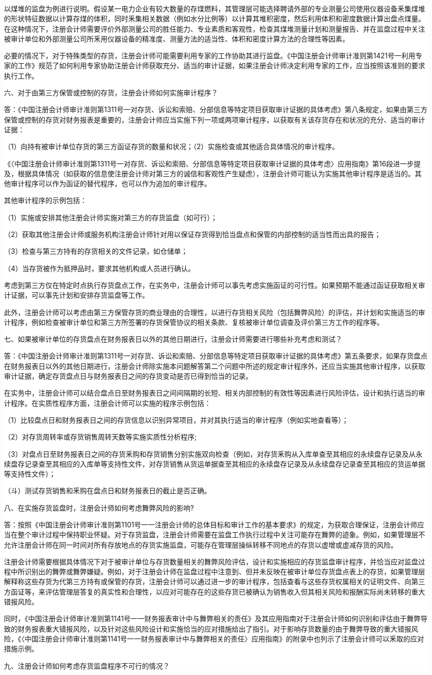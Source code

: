 以煤堆的监盘为例进行说明。假设某一电力企业有较大数量的存煤燃料，其管理层可能选择聘请外部的专业测量公司使用仪器设备釆集煤堆的形状特征数据以计算存煤的体积，同时釆集相关数据（例如水分比例等）以计算其堆积密度，然后利用体积和密度数据计算出盘点煤量。在这种情况下，注册会计师需要评价外部测量公司的胜任能力、专业素质和客观性，检查其煤堆测量计划和测量报告、并在监盘过程中关注被审计单位和外部测量公司所釆用仪器设备的精准度、测量方法的适当性、体积和密度计算方法的合理性等因素。

必要的情况下，对于特殊类型的存货，注册会计师可能需要利用专家的工作协助其进行监盘。《中国注册会计师审计准则第1421号一利用专家的工作》规范了如何利用专家协助注册会计师获取充分、适当的审计证据，如果注册会计师决定利用专家的工作，应当按照该准则的要求执行工作。

六、对于由第三方保管或控制的存货，注册会计师如何实施审计程序？

答：《中国注册会计师审计准则第1311号一对存货、诉讼和索赔、分部信息等特定项目获取审计证据的具体考虑》第八条规定，如果由第三方保管或控制的存货对财务报表是重要的，注册会计师应当实施下列一项或两项审计程序，以获取有关该存货存在和状况的充分、适当的审计证据：

（1）向持有被审计单位存货的第三方函证存货的数量和状况；（2）实施检查或其他适合具体情况的审计程序。

《〈中国注册会计师审计准则第1311号一对存货、诉讼和索赔、分部信息等特定项目获取审计证据的具体考虑〉应用指南》第16段进一步提及，根据具体情况（如获取的信息使注册会计师对第三方的诚信和客观性产生疑虑），注册会计师可能认为实施其他审计程序是适当的。其他审计程序可以作为函证的替代程序，也可以作为追加的审计程序。

其他审计程序的示例包括：

（1）实施或安排其他注册会计师实施对第三方的存货监盘（如可行）；

（2）获取其他注册会计师或服务机构注册会计师针对用以保证存货得到恰当盘点和保管的内部控制的适当性而出具的报告；

（3）检查与第三方持有的存货相关的文件记录，如仓储单；

（4）当存货被作为抵押品时，要求其他机构或人员进行确认。

考虑到第三方仅在特定时点执行存货盘点工作，在实务中，注册会计师可以事先考虑实施函证的可行性。如果预期不能通过函证获取相关审计证据，可以事先计划和安排存货监盘等工作。

此外，注册会计师可以考虑由第三方保管存货的商业理由的合理性，以进行存货相关风险（包括舞弊风险）的评估，并计划和实施适当的审计程序，例如检查被审计单位和第三方所签署的存货保管协议的相关条款、复核被审计单位调查及评价第三方工作的程序等。

七、如果被审计单位的存货盘点在财务报表日以外的其他日期进行，注册会计师需要进行哪些补充考虑和测试？

答：《中国注册会计师审计准则第1311号一对存货、诉讼和索赔、分部信息等特定项目获取审计证据的具体考虑》第五条要求，如果存货盘点在财务报表日以外的其他日期进行，注册会计师除实施本问题解答第二个问题中所述的规定审计程序外，还应当实施其他审计程序，以获取审计证据，确定存货盘点日与财务报表日之间的存货变动是否已得到恰当的记录。

在实务中，注册会计师可以结合盘点日至财务报表日之间间隔期的长短、相关内部控制的有效性等因素进行风险评估，设计和执行适当的审计程序。在实质性程序方面，注册会计师可以实施的程序示例包括：

（1）比较盘点日和财务报表日之间的存货信息以识别异常项目，并对其执行适当的审计程序（例如实地查看等）；

（2）对存货周转率或存货销售周转天数等实施实质性分析程序;

（3）对盘点日至财务报表日之间的存货釆购和存货销售分别实施双向检查（例如，对存货釆购从入库单查至其相应的永续盘存记录及从永续盘存记录查至其相应的入库单等支持性文件，对存货销售从货运单据查至其相应的永续盘存记录及从永续盘存记录查至其相应的货运单据等支持性文件）；

（斗）测试存货销售和釆购在盘点日和财务报表日的截止是否正确。

八、在实施存货监盘时，注册会计师如何考虑舞弊风险的影响?

答：按照《中国注册会计师审计准则第1101号一一注册会计师的总体目标和审计工作的基本要求》的规定，为获取合理保证，注册会计师应当在整个审计过程中保持职业怀疑。对于存货监盘，注册会计师需要在监盘工作执行过程中关注可能存在舞弊的迹象。例如，如果管理层不允许注册会计师在同一时间对所有存放地点的存货实施监盘，可能存在管理层操纵转移不同地点的存货以虚增或虚减存货的风险。

注册会计师需要根据具体情况下对于被审计单位与存货数量相关的舞弊风险评估，设计和实施相应的存货监盘审计程序，并恰当应对监盘过程中所识别出的舞弊或舞弊嫌疑。例如，对于注册会计师在监盘过程中注意到、但并未反映在被审计单位存货盘点表上的存货，如果管理层解释称这些存货为代第三方持有或保管的存货，注册会计师可以通过进一步的审计程序，包括查看与这些存货权属相关的证明文件、向第三方函证等，来评估管理层答复的真实性和合理性，以应对可能存在的这些存货已被确认为销售收入但其相关风险和报酬实际尚未转移的重大错报风险。

同时，《中国注册会计师审计准则第1141号一一财务报表审计中与舞弊相关的责任》及其应用指南对于注册会计师如何识别和评估由于舞弊导致的财务报表重大错报风险，以及针对这些风险设计和实施恰当的应对措施给出了指引。对于影响存货数量的由于舞弊导致的重大错报风险，《〈中国注册会计师审计准则第1141号一一财务报表审计中与舞弊相关的责任〉应用指南》的附录中也列示了注册会计师可以釆取的应对措施示例。

九、注册会计师如何考虑存货监盘程序不可行的情况？
